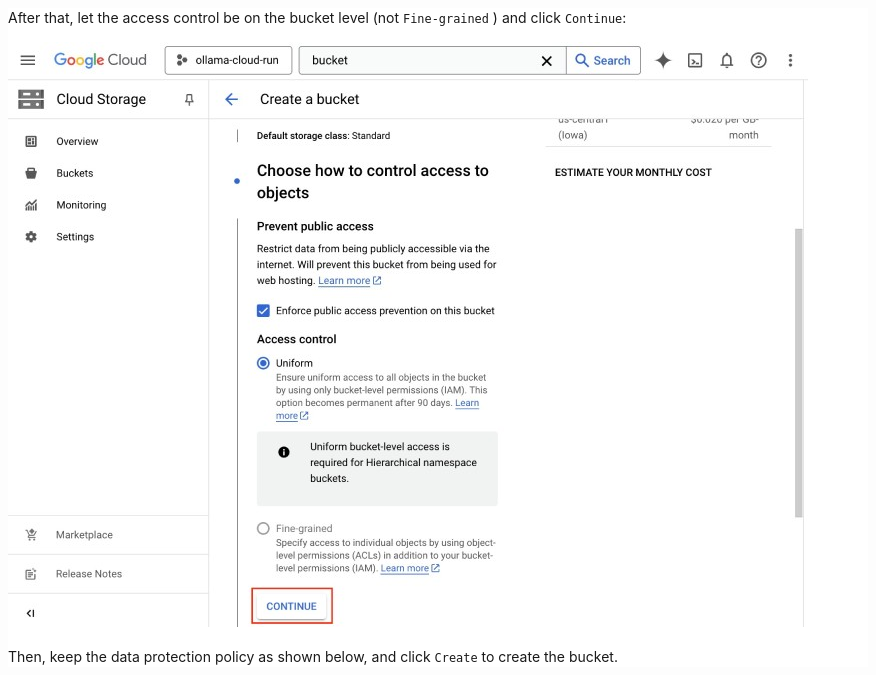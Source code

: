 After that, let the access control be on the bucket level (not `Fine-grained` ) and click `Continue`:

<img class="center" src="/images/ollama-google-cloud-run/07bucket-access-control.jpg" loading="lazy" title="Make the bucket a uniform access control one, not fine grained access control" alt="Make the bucket a uniform access control one, not fine grained access control">

Then, keep the data protection policy as shown below, and click `Create` to create the bucket.
